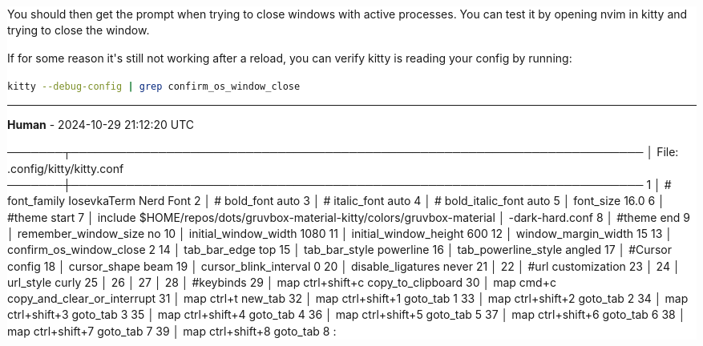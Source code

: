 You should then get the prompt when trying to close windows with active processes. You can test it by opening nvim in kitty and trying to close the window.

If for some reason it's still not working after a reload, you can verify kitty is reading your config by running:
```bash
kitty --debug-config | grep confirm_os_window_close
```

---

**Human** - 2024-10-29 21:12:20 UTC

───────┬────────────────────────────────────────────────────────────────────────
       │ File: .config/kitty/kitty.conf
───────┼────────────────────────────────────────────────────────────────────────
   1   │ # font_family      IosevkaTerm Nerd Font
   2   │ # bold_font        auto
   3   │ # italic_font      auto
   4   │ # bold_italic_font auto
   5   │ font_size 16.0
   6   │ #theme start
   7   │ include $HOME/repos/dots/gruvbox-material-kitty/colors/gruvbox-material
       │ -dark-hard.conf
   8   │ #theme end
   9   │ remember_window_size no
  10   │ initial_window_width 1080
  11   │ initial_window_height 600
  12   │ window_margin_width 15
  13   │ confirm_os_window_close 2
  14   │ tab_bar_edge top
  15   │ tab_bar_style powerline
  16   │ tab_powerline_style angled
  17   │ #Cursor config
  18   │ cursor_shape beam
  19   │ cursor_blink_interval 0
  20   │ disable_ligatures never
  21   │ 
  22   │ #url customization
  23   │ 
  24   │ url_style curly
  25   │ 
  26   │ 
  27   │ 
  28   │ #keybinds 
  29   │ map ctrl+shift+c copy_to_clipboard
  30   │ map cmd+c copy_and_clear_or_interrupt
  31   │ map ctrl+t new_tab
  32   │ map ctrl+shift+1 goto_tab 1
  33   │ map ctrl+shift+2 goto_tab 2
  34   │ map ctrl+shift+3 goto_tab 3
  35   │ map ctrl+shift+4 goto_tab 4
  36   │ map ctrl+shift+5 goto_tab 5
  37   │ map ctrl+shift+6 goto_tab 6
  38   │ map ctrl+shift+7 goto_tab 7
  39   │ map ctrl+shift+8 goto_tab 8
:
